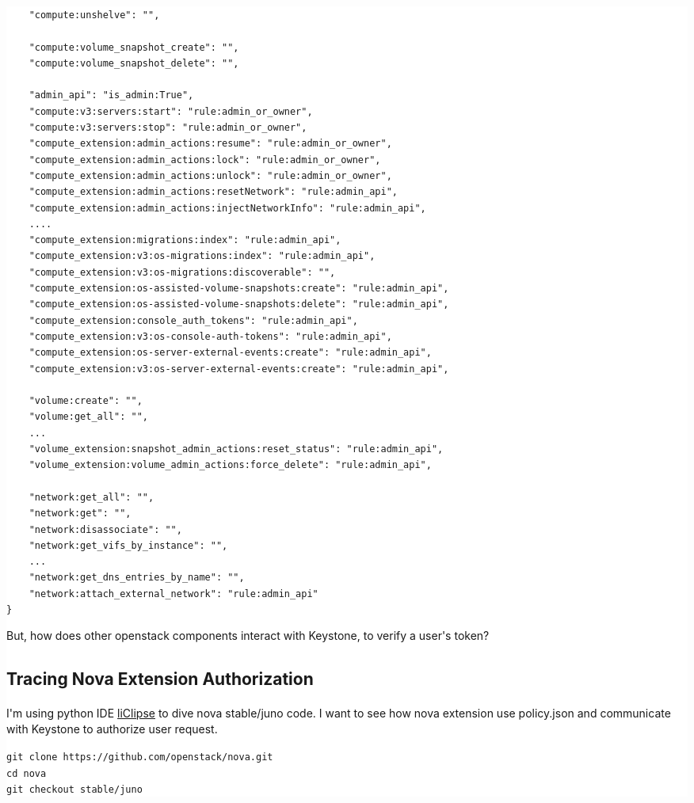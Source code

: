 ```
    "compute:unshelve": "",

    "compute:volume_snapshot_create": "",
    "compute:volume_snapshot_delete": "",

    "admin_api": "is_admin:True",
    "compute:v3:servers:start": "rule:admin_or_owner",
    "compute:v3:servers:stop": "rule:admin_or_owner",
    "compute_extension:admin_actions:resume": "rule:admin_or_owner",
    "compute_extension:admin_actions:lock": "rule:admin_or_owner",
    "compute_extension:admin_actions:unlock": "rule:admin_or_owner",
    "compute_extension:admin_actions:resetNetwork": "rule:admin_api",
    "compute_extension:admin_actions:injectNetworkInfo": "rule:admin_api",
    ....
    "compute_extension:migrations:index": "rule:admin_api",
    "compute_extension:v3:os-migrations:index": "rule:admin_api",
    "compute_extension:v3:os-migrations:discoverable": "",
    "compute_extension:os-assisted-volume-snapshots:create": "rule:admin_api",
    "compute_extension:os-assisted-volume-snapshots:delete": "rule:admin_api",
    "compute_extension:console_auth_tokens": "rule:admin_api",
    "compute_extension:v3:os-console-auth-tokens": "rule:admin_api",
    "compute_extension:os-server-external-events:create": "rule:admin_api",
    "compute_extension:v3:os-server-external-events:create": "rule:admin_api",

    "volume:create": "",
    "volume:get_all": "",
    ...
    "volume_extension:snapshot_admin_actions:reset_status": "rule:admin_api",
    "volume_extension:volume_admin_actions:force_delete": "rule:admin_api",

    "network:get_all": "",
    "network:get": "",
    "network:disassociate": "",
    "network:get_vifs_by_instance": "",
    ...
    "network:get_dns_entries_by_name": "",
    "network:attach_external_network": "rule:admin_api"
}
```

But, how does other openstack components interact with Keystone, to verify a user's token?

## Tracing Nova Extension Authorization

I'm using python IDE [liClipse](http://www.liclipse.com/) to dive nova stable/juno code. I want to see how nova extension use policy.json and communicate with Keystone to authorize user request.

```
git clone https://github.com/openstack/nova.git
cd nova
git checkout stable/juno
```
